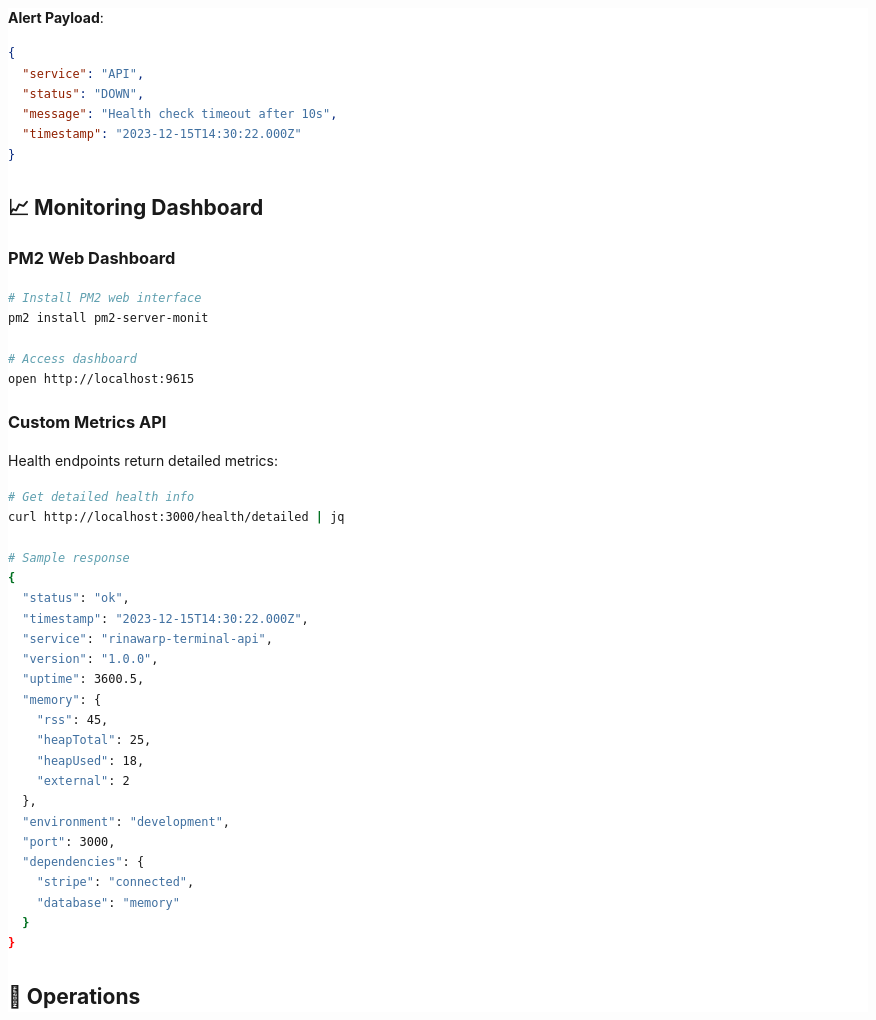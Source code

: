 **Alert Payload**:
```json
{
  "service": "API",
  "status": "DOWN",
  "message": "Health check timeout after 10s",
  "timestamp": "2023-12-15T14:30:22.000Z"
}
```

## 📈 Monitoring Dashboard

### PM2 Web Dashboard

```bash
# Install PM2 web interface
pm2 install pm2-server-monit

# Access dashboard
open http://localhost:9615
```

### Custom Metrics API

Health endpoints return detailed metrics:

```bash
# Get detailed health info
curl http://localhost:3000/health/detailed | jq

# Sample response
{
  "status": "ok",
  "timestamp": "2023-12-15T14:30:22.000Z",
  "service": "rinawarp-terminal-api",
  "version": "1.0.0",
  "uptime": 3600.5,
  "memory": {
    "rss": 45,
    "heapTotal": 25,
    "heapUsed": 18,
    "external": 2
  },
  "environment": "development",
  "port": 3000,
  "dependencies": {
    "stripe": "connected",
    "database": "memory"
  }
}
```

## 🔧 Operations

